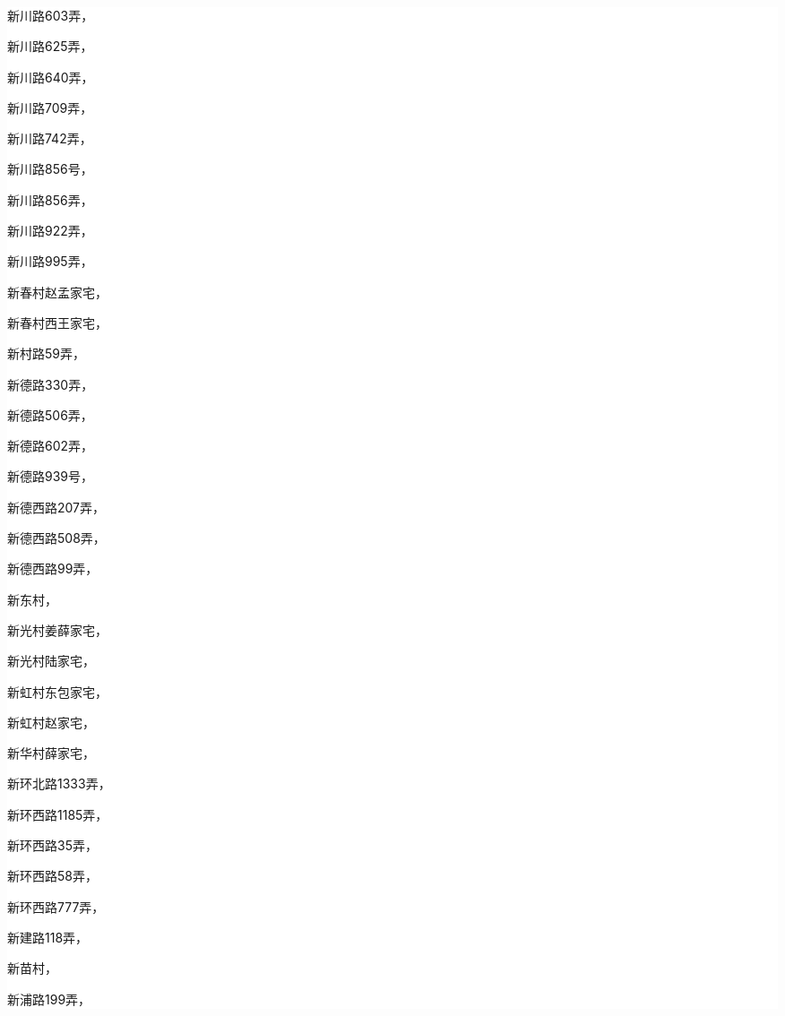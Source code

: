 新川路603弄，

新川路625弄，

新川路640弄，

新川路709弄，

新川路742弄，

新川路856号，

新川路856弄，

新川路922弄，

新川路995弄，

新春村赵孟家宅，

新春村西王家宅，

新村路59弄，

新德路330弄，

新德路506弄，

新德路602弄，

新德路939号，

新德西路207弄，

新德西路508弄，

新德西路99弄，

新东村，

新光村姜薛家宅，

新光村陆家宅，

新虹村东包家宅，

新虹村赵家宅，

新华村薛家宅，

新环北路1333弄，

新环西路1185弄，

新环西路35弄，

新环西路58弄，

新环西路777弄，

新建路118弄，

新苗村，

新浦路199弄，

